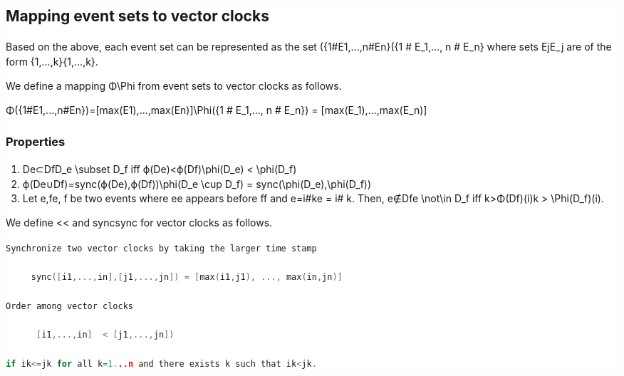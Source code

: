 Mapping event sets to
vector clocks
-----------------------------------


Based on the above, each event set can be represented as the set
({1#E1,...,n#En}(\{1 \# E\_1,..., n \# E\_n\}
where sets
EjE\_j
are of the form
{1,...,k}\{1,...,k\}.


We define a mapping
Φ\Phi
from event sets to vector clocks as follows.


Φ({1#E1,...,n#En})=[max(E1),...,max(En)]\Phi(\{1 \# E\_1,..., n \# E\_n\}) = [max(E\_1),...,max(E\_n)]


### Properties


1. De⊂DfD\_e \subset D\_f
iff
ϕ(De)<ϕ(Df)\phi(D\_e) < \phi(D\_f)
2. ϕ(De∪Df)=sync(ϕ(De),ϕ(Df))\phi(D\_e \cup D\_f) = sync(\phi(D\_e),\phi(D\_f))
3. Let
e,fe, f
be two events where
ee
appears before
ff
and
e=i#ke = i\# k.
Then,
e∉Dfe \not\in D\_f
iff
k>Φ(Df)(i)k > \Phi(D\_f)(i).


We define
<<
and
syncsync
for vector clocks as follows.



```go
Synchronize two vector clocks by taking the larger time stamp

     sync([i1,...,in],[j1,...,jn]) = [max(i1,j1), ..., max(in,jn)]

Order among vector clocks

      [i1,...,in]  < [j1,...,jn])

if ik<=jk for all k=1...n and there exists k such that ik<jk.
```
